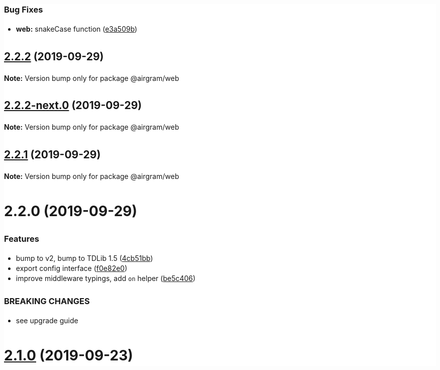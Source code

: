 
### Bug Fixes

* **web:** snakeCase function ([e3a509b](https://github.com/esindger/airgram/commit/e3a509b))





## [2.2.2](https://github.com/esindger/airgram/compare/@airgram/web@2.2.2-next.0...@airgram/web@2.2.2) (2019-09-29)

**Note:** Version bump only for package @airgram/web





## [2.2.2-next.0](https://github.com/esindger/airgram/compare/@airgram/web@2.2.1...@airgram/web@2.2.2-next.0) (2019-09-29)

**Note:** Version bump only for package @airgram/web





## [2.2.1](https://github.com/esindger/airgram/compare/@airgram/web@2.2.0...@airgram/web@2.2.1) (2019-09-29)

**Note:** Version bump only for package @airgram/web





# 2.2.0 (2019-09-29)


### Features

* bump to v2, bump to TDLib 1.5 ([4cb51bb](https://github.com/esindger/airgram/commit/4cb51bb))
* export config interface ([f0e82e0](https://github.com/esindger/airgram/commit/f0e82e0))
* improve middleware typings, add `on` helper ([be5c406](https://github.com/esindger/airgram/commit/be5c406))


### BREAKING CHANGES

* see upgrade guide





# [2.1.0](https://github.com/airgram/airgram/compare/@airgram/web@2.1.0-next.1...@airgram/web@2.1.0) (2019-09-23)
